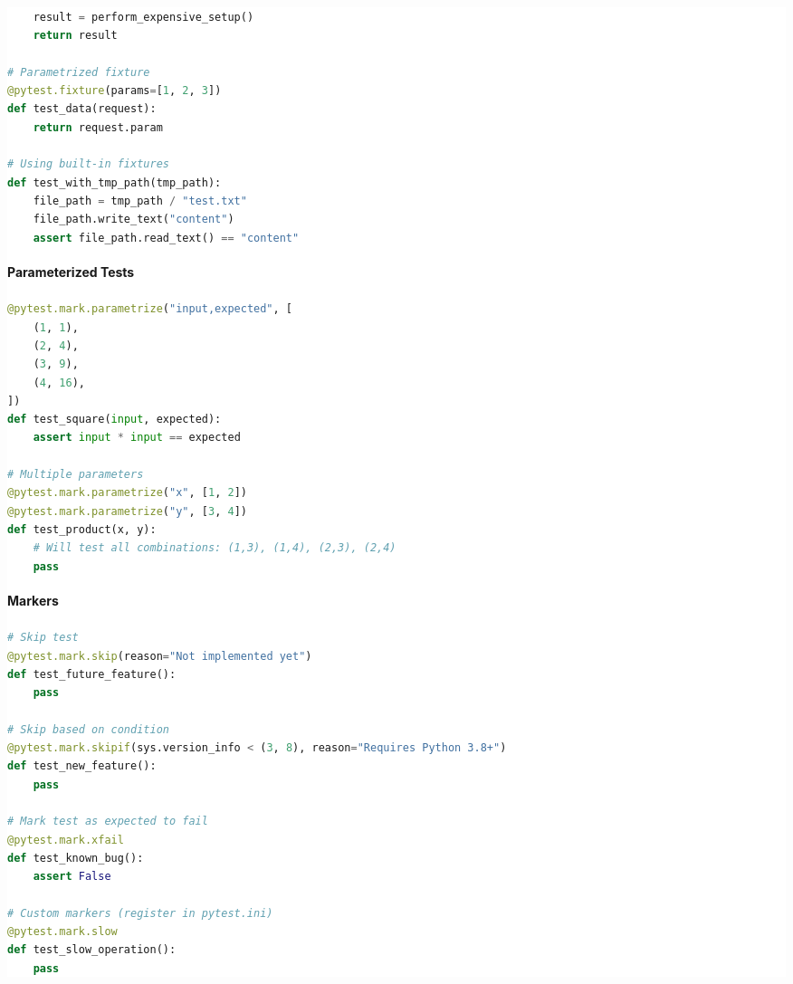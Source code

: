 ```python
    result = perform_expensive_setup()
    return result

# Parametrized fixture
@pytest.fixture(params=[1, 2, 3])
def test_data(request):
    return request.param

# Using built-in fixtures
def test_with_tmp_path(tmp_path):
    file_path = tmp_path / "test.txt"
    file_path.write_text("content")
    assert file_path.read_text() == "content"
```

#### Parameterized Tests

```python
@pytest.mark.parametrize("input,expected", [
    (1, 1),
    (2, 4),
    (3, 9),
    (4, 16),
])
def test_square(input, expected):
    assert input * input == expected

# Multiple parameters
@pytest.mark.parametrize("x", [1, 2])
@pytest.mark.parametrize("y", [3, 4])
def test_product(x, y):
    # Will test all combinations: (1,3), (1,4), (2,3), (2,4)
    pass
```

#### Markers

```python
# Skip test
@pytest.mark.skip(reason="Not implemented yet")
def test_future_feature():
    pass

# Skip based on condition
@pytest.mark.skipif(sys.version_info < (3, 8), reason="Requires Python 3.8+")
def test_new_feature():
    pass

# Mark test as expected to fail
@pytest.mark.xfail
def test_known_bug():
    assert False

# Custom markers (register in pytest.ini)
@pytest.mark.slow
def test_slow_operation():
    pass
```
